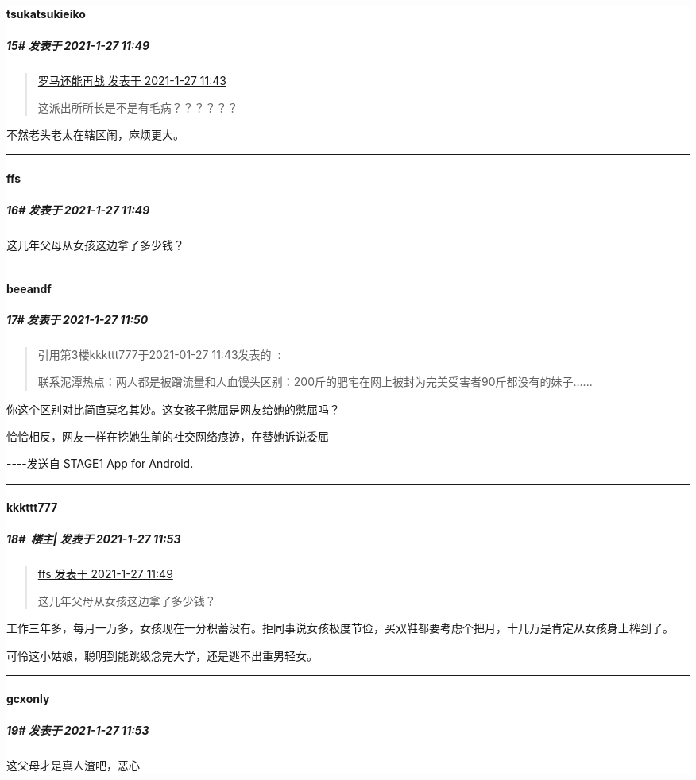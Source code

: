 ####  tsukatsukieiko  
##### 15#       发表于 2021-1-27 11:49


<blockquote><a href="httphttps://bbs.saraba1st.com/2b/forum.php?mod=redirect&amp;goto=findpost&amp;pid=50158099&amp;ptid=1984905" target="_blank">罗马还能再战 发表于 2021-1-27 11:43</a>

这派出所所长是不是有毛病？？？？？？</blockquote>
不然老头老太在辖区闹，麻烦更大。


-----

####  ffs  
##### 16#       发表于 2021-1-27 11:49


这几年父母从女孩这边拿了多少钱？


-----

####  beeandf  
##### 17#       发表于 2021-1-27 11:50


<blockquote>引用第3楼kkkttt777于2021-01-27 11:43发表的  :

联系泥潭热点：两人都是被蹭流量和人血馒头区别：200斤的肥宅在网上被封为完美受害者90斤都没有的妹子......</blockquote>

你这个区别对比简直莫名其妙。这女孩子憋屈是网友给她的憋屈吗？

恰恰相反，网友一样在挖她生前的社交网络痕迹，在替她诉说委屈


----发送自 [STAGE1 App for Android.](http://stage1.5j4m.com/?1.37)


-----

####  kkkttt777  
##### 18#         楼主| 发表于 2021-1-27 11:53


<blockquote><a href="httphttps://bbs.saraba1st.com/2b/forum.php?mod=redirect&amp;goto=findpost&amp;pid=50158189&amp;ptid=1984905" target="_blank">ffs 发表于 2021-1-27 11:49</a>

这几年父母从女孩这边拿了多少钱？</blockquote>
工作三年多，每月一万多，女孩现在一分积蓄没有。拒同事说女孩极度节俭，买双鞋都要考虑个把月，十几万是肯定从女孩身上榨到了。


可怜这小姑娘，聪明到能跳级念完大学，还是逃不出重男轻女。


-----

####  gcxonly  
##### 19#       发表于 2021-1-27 11:53


这父母才是真人渣吧，恶心

